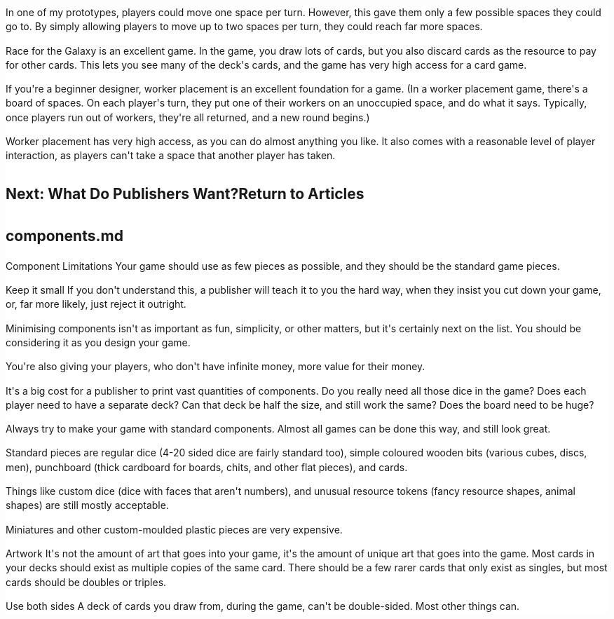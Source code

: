 In one of my prototypes, players could move one space per turn. However, this gave them only a few possible spaces they could go to. By simply allowing players to move up to two spaces per turn, they could reach far more spaces.

Race for the Galaxy is an excellent game. In the game, you draw lots of cards, but you also discard cards as the resource to pay for other cards. This lets you see many of the deck's cards, and the game has very high access for a card game.

If you're a beginner designer, worker placement is an excellent foundation for a game. (In a worker placement game, there's a board of spaces. On each player's turn, they put one of their workers on an unoccupied space, and do what it says. Typically, once players run out of workers, they're all returned, and a new round begins.)

Worker placement has very high access, as you can do almost anything you like. It also comes with a reasonable level of player interaction, as players can't take a space that another player has taken.

Next: What Do Publishers Want?Return to Articles
---

## components.md
Component Limitations
Your game should use as few pieces as possible, and they should be the standard game pieces.

Keep it small
If you don't understand this, a publisher will teach it to you the hard way, when they insist you cut down your game, or, far more likely, just reject it outright.

Minimising components isn't as important as fun, simplicity, or other matters, but it's certainly next on the list. You should be considering it as you design your game.

You're also giving your players, who don't have infinite money, more value for their money.

It's a big cost for a publisher to print vast quantities of components. Do you really need all those dice in the game? Does each player need to have a separate deck? Can that deck be half the size, and still work the same? Does the board need to be huge?

Always try to make your game with standard components. Almost all games can be done this way, and still look great.

Standard pieces are regular dice (4-20 sided dice are fairly standard too), simple coloured wooden bits (various cubes, discs, men), punchboard (thick cardboard for boards, chits, and other flat pieces), and cards.

Things like custom dice (dice with faces that aren't numbers), and unusual resource tokens (fancy resource shapes, animal shapes) are still mostly acceptable.

Miniatures and other custom-moulded plastic pieces are very expensive.

Artwork
It's not the amount of art that goes into your game, it's the amount of unique art that goes into the game. Most cards in your decks should exist as multiple copies of the same card. There should be a few rarer cards that only exist as singles, but most cards should be doubles or triples.

Use both sides
A deck of cards you draw from, during the game, can't be double-sided. Most other things can.
